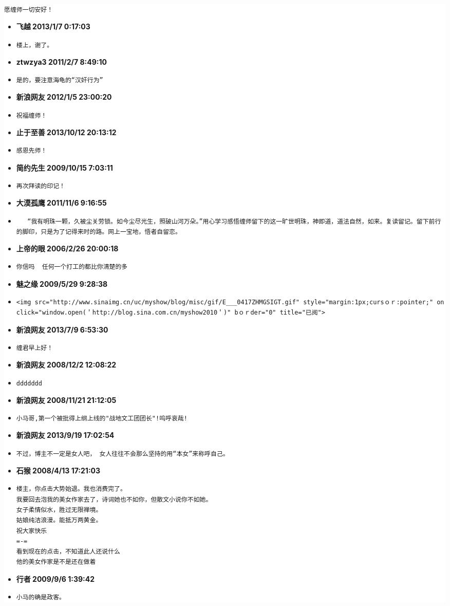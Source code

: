   ```
  愿缠师一切安好！
  ```
- **飞越 2013/1/7 0:17:03**
- ```
  楼上，谢了。
  ```
- **ztwzya3 2011/2/7 8:49:10**
- ```
  是的，要注意海龟的“汉奸行为”
  ```
- **新浪网友 2012/1/5 23:00:20**
- ```
  祝福缠师！
  ```
- **止于至善 2013/10/12 20:13:12**
- ```
  感恩先师！
  ```
- **简约先生 2009/10/15 7:03:11**
- ```
  再次拜读的印记！
  ```
- **大漠孤鹰 2011/11/6 9:16:55**
- ```
     “我有明珠一颗，久被尘关劳锁。如今尘尽光生，照破山河万朵。”用心学习感悟缠师留下的这一旷世明珠，神即道，道法自然，如来。复读留记。留下前行的脚印，只是为了记得来时的路。网上一宝地，悟者自留恋。
  ```
- **上帝的眼 2006/2/26 20:00:18**
- ```
  你信吗  任何一个打工的都比你清楚的多
  ```
- **魅之缘 2009/5/29 9:28:38**
- ```
  <img src="http://www.sinaimg.cn/uc/myshow/blog/misc/gif/E___0417ZHMGSIGT.gif" style="margin:1px;cursｏｒ:pointer;" onclick="window.open(＇http://blog.sina.com.cn/myshow2010＇)" bｏｒder="0" title="已阅">
  ```
- **新浪网友 2013/7/9 6:53:30**
- ```
  缠君早上好！
  ```
- **新浪网友 2008/12/2 12:08:22**
- ```
  ddddddd
  ```
- **新浪网友 2008/11/21 21:12:05**
- ```
  小马哥,第一个被批得上纲上线的"战地文工团团长"!呜呼哀哉!
  ```
- **新浪网友 2013/9/19 17:02:54**
- ```
  不过，博主不一定是女人吧， 女人往往不会那么坚持的用“本女”来称呼自己。
  ```
- **石猴 2008/4/13 17:21:03**
- ```
  楼主，你点击大势始退。我也消费完了。
  我要回去泡我的美女作家去了，诗词她也不如你，但散文小说你不如她。
  女子柔情似水，胜过无限禅境。
  姑娘纯洁浪漫。能抵万两黄金。
  祝大家快乐
  =-=
  看到现在的点击，不知道此人还说什么
  他的美女作家是不是还在做着
  ```
- **行者 2009/9/6 1:39:42**
- ```
  小马的确是政客。
  ```